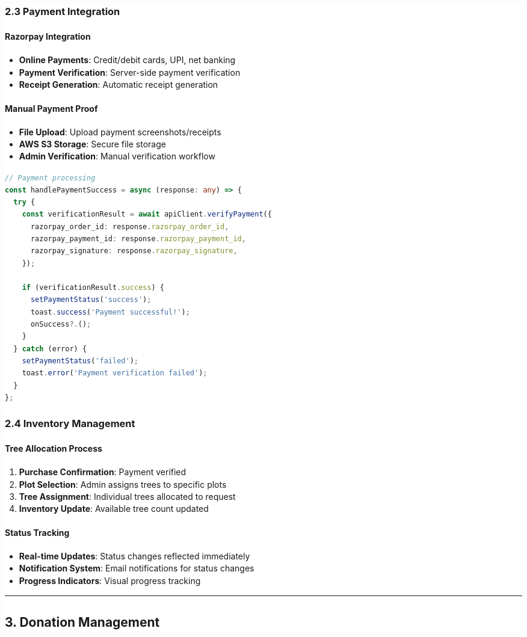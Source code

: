 ### 2.3 Payment Integration

#### Razorpay Integration
- **Online Payments**: Credit/debit cards, UPI, net banking
- **Payment Verification**: Server-side payment verification
- **Receipt Generation**: Automatic receipt generation

#### Manual Payment Proof
- **File Upload**: Upload payment screenshots/receipts
- **AWS S3 Storage**: Secure file storage
- **Admin Verification**: Manual verification workflow

```typescript
// Payment processing
const handlePaymentSuccess = async (response: any) => {
  try {
    const verificationResult = await apiClient.verifyPayment({
      razorpay_order_id: response.razorpay_order_id,
      razorpay_payment_id: response.razorpay_payment_id,
      razorpay_signature: response.razorpay_signature,
    });
    
    if (verificationResult.success) {
      setPaymentStatus('success');
      toast.success('Payment successful!');
      onSuccess?.();
    }
  } catch (error) {
    setPaymentStatus('failed');
    toast.error('Payment verification failed');
  }
};
```

### 2.4 Inventory Management

#### Tree Allocation Process
1. **Purchase Confirmation**: Payment verified
2. **Plot Selection**: Admin assigns trees to specific plots
3. **Tree Assignment**: Individual trees allocated to request
4. **Inventory Update**: Available tree count updated

#### Status Tracking
- **Real-time Updates**: Status changes reflected immediately
- **Notification System**: Email notifications for status changes
- **Progress Indicators**: Visual progress tracking

---

## 3. Donation Management
